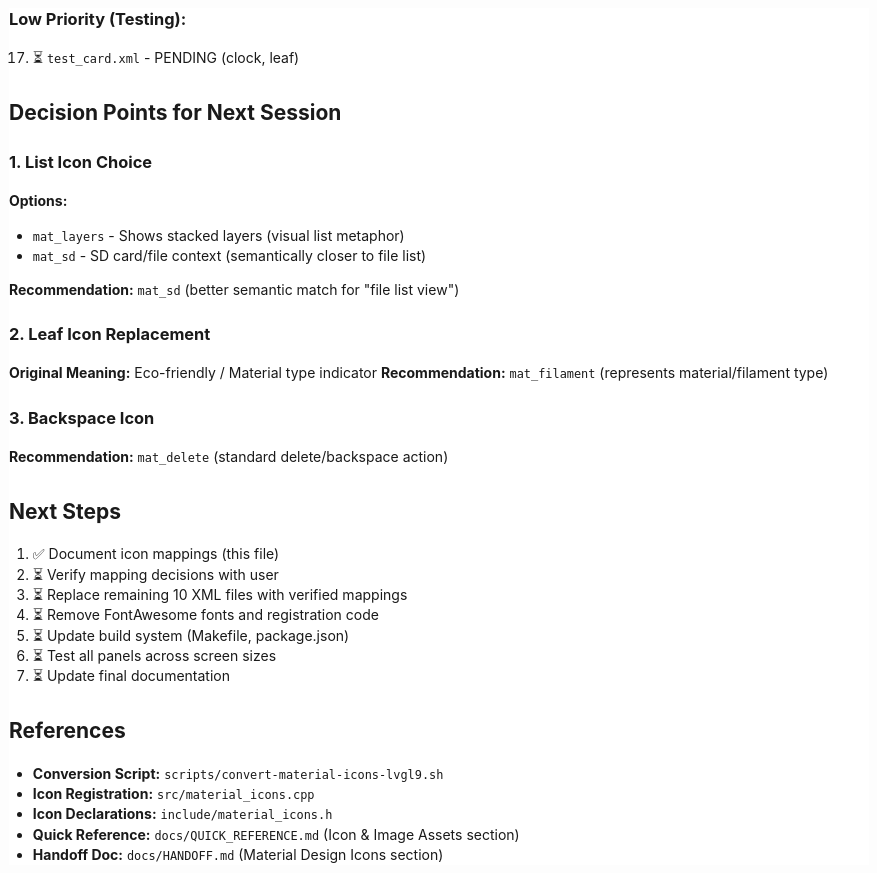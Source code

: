 ### Low Priority (Testing):
17. ⏳ `test_card.xml` - PENDING (clock, leaf)

## Decision Points for Next Session

### 1. List Icon Choice
**Options:**
- `mat_layers` - Shows stacked layers (visual list metaphor)
- `mat_sd` - SD card/file context (semantically closer to file list)

**Recommendation:** `mat_sd` (better semantic match for "file list view")

### 2. Leaf Icon Replacement
**Original Meaning:** Eco-friendly / Material type indicator
**Recommendation:** `mat_filament` (represents material/filament type)

### 3. Backspace Icon
**Recommendation:** `mat_delete` (standard delete/backspace action)

## Next Steps

1. ✅ Document icon mappings (this file)
2. ⏳ Verify mapping decisions with user
3. ⏳ Replace remaining 10 XML files with verified mappings
4. ⏳ Remove FontAwesome fonts and registration code
5. ⏳ Update build system (Makefile, package.json)
6. ⏳ Test all panels across screen sizes
7. ⏳ Update final documentation

## References

- **Conversion Script:** `scripts/convert-material-icons-lvgl9.sh`
- **Icon Registration:** `src/material_icons.cpp`
- **Icon Declarations:** `include/material_icons.h`
- **Quick Reference:** `docs/QUICK_REFERENCE.md` (Icon & Image Assets section)
- **Handoff Doc:** `docs/HANDOFF.md` (Material Design Icons section)
